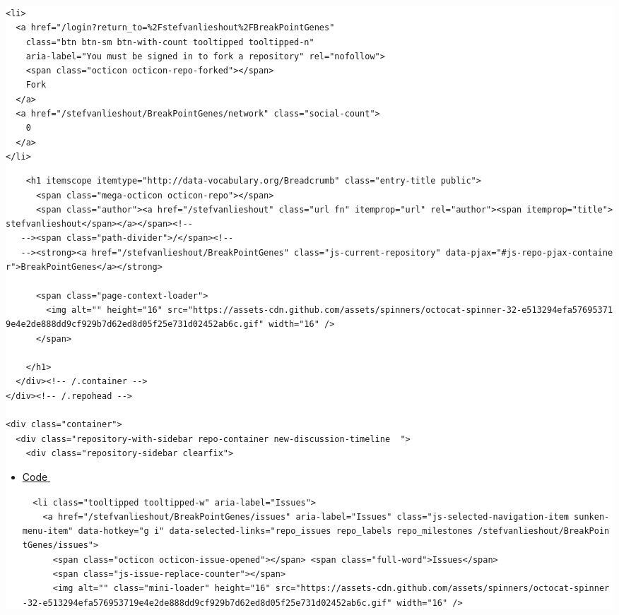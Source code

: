   </li>

    <li>
      <a href="/login?return_to=%2Fstefvanlieshout%2FBreakPointGenes"
        class="btn btn-sm btn-with-count tooltipped tooltipped-n"
        aria-label="You must be signed in to fork a repository" rel="nofollow">
        <span class="octicon octicon-repo-forked"></span>
        Fork
      </a>
      <a href="/stefvanlieshout/BreakPointGenes/network" class="social-count">
        0
      </a>
    </li>
</ul>

        <h1 itemscope itemtype="http://data-vocabulary.org/Breadcrumb" class="entry-title public">
          <span class="mega-octicon octicon-repo"></span>
          <span class="author"><a href="/stefvanlieshout" class="url fn" itemprop="url" rel="author"><span itemprop="title">stefvanlieshout</span></a></span><!--
       --><span class="path-divider">/</span><!--
       --><strong><a href="/stefvanlieshout/BreakPointGenes" class="js-current-repository" data-pjax="#js-repo-pjax-container">BreakPointGenes</a></strong>

          <span class="page-context-loader">
            <img alt="" height="16" src="https://assets-cdn.github.com/assets/spinners/octocat-spinner-32-e513294efa576953719e4e2de888dd9cf929b7d62ed8d05f25e731d02452ab6c.gif" width="16" />
          </span>

        </h1>
      </div><!-- /.container -->
    </div><!-- /.repohead -->

    <div class="container">
      <div class="repository-with-sidebar repo-container new-discussion-timeline  ">
        <div class="repository-sidebar clearfix">
            
<nav class="sunken-menu repo-nav js-repo-nav js-sidenav-container-pjax js-octicon-loaders"
     role="navigation"
     data-pjax="#js-repo-pjax-container"
     data-issue-count-url="/stefvanlieshout/BreakPointGenes/issues/counts">
  <ul class="sunken-menu-group">
    <li class="tooltipped tooltipped-w" aria-label="Code">
      <a href="/stefvanlieshout/BreakPointGenes" aria-label="Code" class="selected js-selected-navigation-item sunken-menu-item" data-hotkey="g c" data-selected-links="repo_source repo_downloads repo_commits repo_releases repo_tags repo_branches /stefvanlieshout/BreakPointGenes">
        <span class="octicon octicon-code"></span> <span class="full-word">Code</span>
        <img alt="" class="mini-loader" height="16" src="https://assets-cdn.github.com/assets/spinners/octocat-spinner-32-e513294efa576953719e4e2de888dd9cf929b7d62ed8d05f25e731d02452ab6c.gif" width="16" />
</a>    </li>

      <li class="tooltipped tooltipped-w" aria-label="Issues">
        <a href="/stefvanlieshout/BreakPointGenes/issues" aria-label="Issues" class="js-selected-navigation-item sunken-menu-item" data-hotkey="g i" data-selected-links="repo_issues repo_labels repo_milestones /stefvanlieshout/BreakPointGenes/issues">
          <span class="octicon octicon-issue-opened"></span> <span class="full-word">Issues</span>
          <span class="js-issue-replace-counter"></span>
          <img alt="" class="mini-loader" height="16" src="https://assets-cdn.github.com/assets/spinners/octocat-spinner-32-e513294efa576953719e4e2de888dd9cf929b7d62ed8d05f25e731d02452ab6c.gif" width="16" />
</a>      </li>
